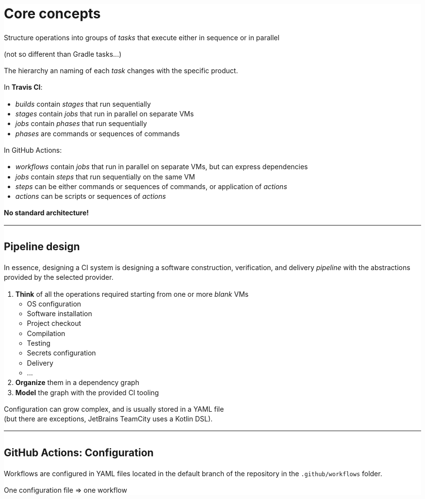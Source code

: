 # Core concepts

Structure operations into groups of *tasks* that execute either in sequence or in parallel

(not so different than Gradle tasks...)

The hierarchy an naming of each *task* changes with the specific product.

In **Travis CI**:
* *builds* contain *stages* that run sequentially
* *stages* contain *jobs* that run in parallel on separate VMs
* *jobs* contain *phases* that run sequentially
* *phases* are commands or sequences of commands

In GitHub Actions:
* *workflows* contain *jobs* that run in parallel on separate VMs, but can express dependencies
* *jobs* contain *steps* that run sequentially on the same VM
* *steps* can be either commands or sequences of commands, or application of *actions*
* *actions* can be scripts or sequences of *actions*

**No standard architecture!**

---

## Pipeline design

In essence, designing a CI system is designing a software construction, verification, and delivery *pipeline*
with the abstractions provided by the selected provider.

1. **Think** of all the operations required starting from one or more *blank* VMs
    * OS configuration
    * Software installation
    * Project checkout
    * Compilation
    * Testing
    * Secrets configuration
    * Delivery
    * ...
2. **Organize** them in a dependency graph
3. **Model** the graph with the provided CI tooling

Configuration can grow complex, and is usually stored in a YAML file
<br>
(but there are exceptions, JetBrains TeamCity uses a Kotlin DSL).

---

## GitHub Actions: Configuration

Workflows are configured in YAML files located in the default branch of the repository in the `.github/workflows` folder.

One configuration file $\Rightarrow$ one workflow
